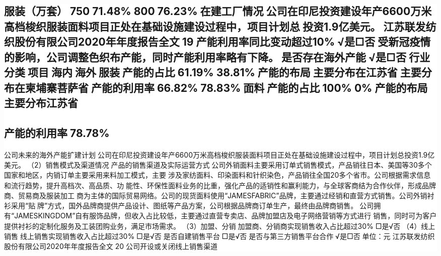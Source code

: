 服装（万套）
750
71.48%
800
76.23%
在建工厂情况
公司在印尼投资建设年产6600万米高档梭织服装面料项目正处在基础设施建设过程中，项目计划总
投资1.9亿美元。
江苏联发纺织股份有限公司2020年年度报告全文
19
产能利用率同比变动超过10%
√是□否
受新冠疫情的影响，公司调整色织布产能，同时产能利用率略有下降。
是否存在海外产能
√是□否
行业分类
项目
海内
海外
服装
产能的占比
61.19%
38.81%
产能的布局
主要分布在江苏省
主要分布在柬埔寨菩萨省
产能的利用率
66.82%
78.83%
面料
产能的占比
100%
0%
产能的布局
主要分布江苏省
-
产能的利用率
78.78%
-
公司未来的海外产能扩建计划
公司在印尼投资建设年产6600万米高档梭织服装面料项目正处在基础设施建设过程中，项目计划总投资1.9亿美元。
（2）销售模式及渠道情况
产品的销售渠道及实际运营方式
公司外销面料主要采用订单式销售模式，产品销往日本、美国等30多个国家和地区，内销订单主要采用来料加工模式，主要
涉及家纺面料、印染面料和针织染色，产品销往全国20多个省市。公司根据需求信息和流行趋势，提升高档次、高品质、功
能性、环保性面料业务的比重，强化产品的适销性和赢利能力，与全球客商结为合作伙伴，形成品牌商、贸易商及服装加工
商为主体的国际贸易网络。公司的现货面料使用“JAMESFABRIC”品牌，主要通过经销和直营方式销售。公司外销衬衫采用“贴
牌”方式，国外品牌商提供产品设计、图纸等产品方案，公司根据品牌商订单生产，最终由品牌商销售。
公司拥有“JAMESKINGDOM”自有服饰品牌，但收入占比较低，主要通过直营专卖店、品牌加盟店及电子网络营销等方式进行
销售，同时可为客户提供衬衫的定制化服务及工装团购业务，满足市场需求。
（3）加盟、分销
加盟商、分销商实现销售收入占比超过30%
□是√否
（4）线上销售
线上销售实现销售收入占比超过30%
□是√否
是否自建销售平台
□是√否
是否与第三方销售平台合作
√是□否
单位：元
江苏联发纺织股份有限公司2020年年度报告全文
20
公司开设或关闭线上销售渠道